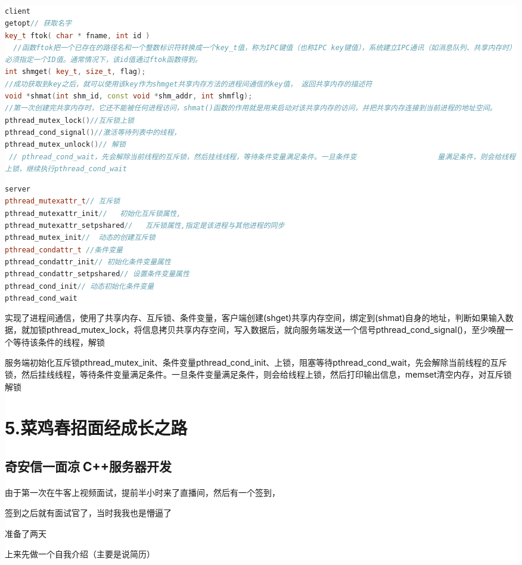 

```cpp
client
getopt// 获取名字
key_t ftok( char * fname, int id )
  //函数ftok把一个已存在的路径名和一个整数标识符转换成一个key_t值，称为IPC键值（也称IPC key键值），系统建立IPC通讯（如消息队列、共享内存时）必须指定一个ID值。通常情况下，该id值通过ftok函数得到。
int shmget( key_t, size_t, flag);
//成功获取到key之后，就可以使用该key作为shmget共享内存方法的进程间通信的key值， 返回共享内存的描述符
void *shmat(int shm_id, const void *shm_addr, int shmflg);
//第一次创建完共享内存时，它还不能被任何进程访问，shmat()函数的作用就是用来启动对该共享内存的访问，并把共享内存连接到当前进程的地址空间。
pthread_mutex_lock()//互斥锁上锁
pthread_cond_signal()//激活等待列表中的线程，
pthread_mutex_unlock()// 解锁
 // pthread_cond_wait，先会解除当前线程的互斥锁，然后挂线线程，等待条件变量满足条件。一旦条件变                   量满足条件，则会给线程上锁，继续执行pthread_cond_wait
```



```cpp
server
pthread_mutexattr_t// 互斥锁
pthread_mutexattr_init//   初始化互斥锁属性, 
pthread_mutexattr_setpshared//   互斥锁属性,指定是该进程与其他进程的同步
pthread_mutex_init//  动态的创建互斥锁
pthread_condattr_t //条件变量
pthread_condattr_init// 初始化条件变量属性
pthread_condattr_setpshared// 设置条件变量属性
pthread_cond_init// 动态初始化条件变量
pthread_cond_wait
```



实现了进程间通信，使用了共享内存、互斥锁、条件变量，客户端创建(shget)共享内存空间，绑定到(shmat)自身的地址，判断如果输入数据，就加锁pthread_mutex_lock，将信息拷贝共享内存空间，写入数据后，就向服务端发送一个信号pthread_cond_signal()，至少唤醒一个等待该条件的线程，解锁

服务端初始化互斥锁pthread_mutex_init、条件变量pthread_cond_init、上锁，阻塞等待pthread_cond_wait，先会解除当前线程的互斥锁，然后挂线线程，等待条件变量满足条件。一旦条件变量满足条件，则会给线程上锁，然后打印输出信息，memset清空内存，对互斥锁解锁



# 5.菜鸡春招面经成长之路



## 奇安信一面凉 C++服务器开发

由于第一次在牛客上视频面试，提前半小时来了直播间，然后有一个签到，

签到之后就有面试官了，当时我我也是懵逼了

准备了两天

上来先做一个自我介绍（主要是说简历）
